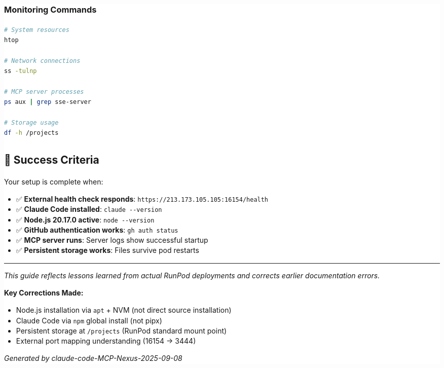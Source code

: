 ### **Monitoring Commands**
```bash
# System resources
htop

# Network connections
ss -tulnp

# MCP server processes
ps aux | grep sse-server

# Storage usage
df -h /projects
```

## 🎉 Success Criteria

Your setup is complete when:
- ✅ **External health check responds**: `https://213.173.105.105:16154/health`
- ✅ **Claude Code installed**: `claude --version`
- ✅ **Node.js 20.17.0 active**: `node --version`
- ✅ **GitHub authentication works**: `gh auth status`
- ✅ **MCP server runs**: Server logs show successful startup
- ✅ **Persistent storage works**: Files survive pod restarts

---

*This guide reflects lessons learned from actual RunPod deployments and corrects earlier documentation errors.*

**Key Corrections Made:**
- Node.js installation via `apt` + NVM (not direct source installation)
- Claude Code via `npm` global install (not pipx)
- Persistent storage at `/projects` (RunPod standard mount point)
- External port mapping understanding (16154 → 3444)

*Generated by claude-code-MCP-Nexus-2025-09-08*